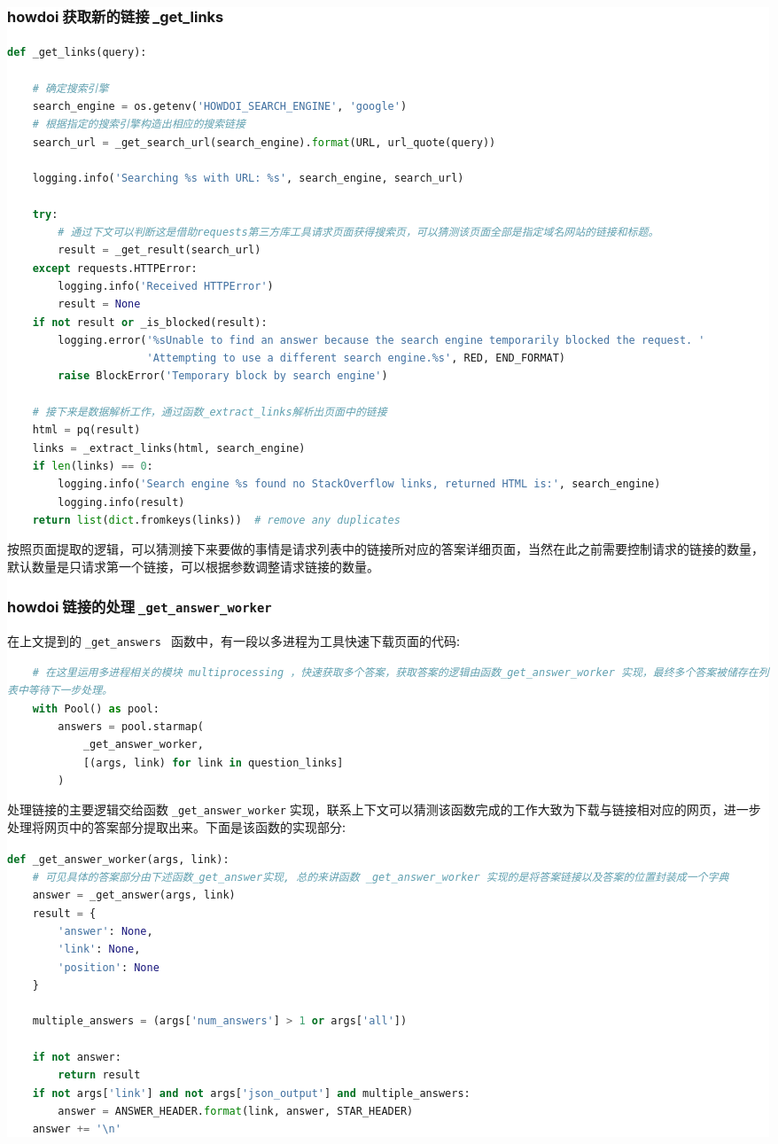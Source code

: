 ### howdoi 获取新的链接 _get_links

```python
def _get_links(query):  

	# 确定搜索引擎
    search_engine = os.getenv('HOWDOI_SEARCH_ENGINE', 'google')  
    # 根据指定的搜索引擎构造出相应的搜索链接
    search_url = _get_search_url(search_engine).format(URL, url_quote(query))  
  
    logging.info('Searching %s with URL: %s', search_engine, search_url)  
  
    try:  
		# 通过下文可以判断这是借助requests第三方库工具请求页面获得搜索页，可以猜测该页面全部是指定域名网站的链接和标题。
        result = _get_result(search_url)  
    except requests.HTTPError:  
        logging.info('Received HTTPError')  
        result = None  
    if not result or _is_blocked(result):  
        logging.error('%sUnable to find an answer because the search engine temporarily blocked the request. '  
                      'Attempting to use a different search engine.%s', RED, END_FORMAT)  
        raise BlockError('Temporary block by search engine')  

	# 接下来是数据解析工作，通过函数_extract_links解析出页面中的链接
    html = pq(result)  
    links = _extract_links(html, search_engine)  
    if len(links) == 0:  
        logging.info('Search engine %s found no StackOverflow links, returned HTML is:', search_engine)  
        logging.info(result)  
    return list(dict.fromkeys(links))  # remove any duplicates
```
按照页面提取的逻辑，可以猜测接下来要做的事情是请求列表中的链接所对应的答案详细页面，当然在此之前需要控制请求的链接的数量，默认数量是只请求第一个链接，可以根据参数调整请求链接的数量。

### howdoi 链接的处理 `_get_answer_worker`
在上文提到的 `_get_answers ` 函数中，有一段以多进程为工具快速下载页面的代码:
```python
	# 在这里运用多进程相关的模块 multiprocessing ，快速获取多个答案，获取答案的逻辑由函数_get_answer_worker 实现，最终多个答案被储存在列表中等待下一步处理。
    with Pool() as pool:  
        answers = pool.starmap(  
            _get_answer_worker,  
            [(args, link) for link in question_links]  
        )  
```
处理链接的主要逻辑交给函数 `_get_answer_worker` 实现，联系上下文可以猜测该函数完成的工作大致为下载与链接相对应的网页，进一步处理将网页中的答案部分提取出来。下面是该函数的实现部分:
```python
def _get_answer_worker(args, link):  
	# 可见具体的答案部分由下述函数_get_answer实现, 总的来讲函数 _get_answer_worker 实现的是将答案链接以及答案的位置封装成一个字典
    answer = _get_answer(args, link)  
    result = {  
        'answer': None,  
        'link': None,  
        'position': None  
    }  
  
    multiple_answers = (args['num_answers'] > 1 or args['all'])  
  
    if not answer:  
        return result  
    if not args['link'] and not args['json_output'] and multiple_answers:  
        answer = ANSWER_HEADER.format(link, answer, STAR_HEADER)  
    answer += '\n'  
```